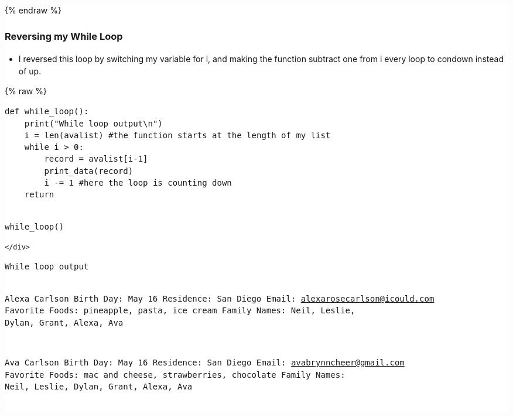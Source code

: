 </div>
    {% endraw %}

<div class="cell border-box-sizing text_cell rendered"><div class="inner_cell">
<div class="text_cell_render border-box-sizing rendered_html">
<h3 id="Reversing-my-While-Loop">Reversing my While Loop<a class="anchor-link" href="#Reversing-my-While-Loop"> </a></h3><ul>
<li>I reversed this loop by switching my variable for i, and making the function subtract one from i every loop to condown instead of up.</li>
</ul>

</div>
</div>
</div>
    {% raw %}
    
<div class="cell border-box-sizing code_cell rendered">
<div class="input">

<div class="inner_cell">
    <div class="input_area">
<div class=" highlight hl-ipython3"><pre><span></span><span class="k">def</span> <span class="nf">while_loop</span><span class="p">():</span>
    <span class="nb">print</span><span class="p">(</span><span class="s2">&quot;While loop output</span><span class="se">\n</span><span class="s2">&quot;</span><span class="p">)</span>
    <span class="n">i</span> <span class="o">=</span> <span class="nb">len</span><span class="p">(</span><span class="n">avalist</span><span class="p">)</span> <span class="c1">#the function starts at the length of my list</span>
    <span class="k">while</span> <span class="n">i</span> <span class="o">&gt;</span> <span class="mi">0</span><span class="p">:</span>
        <span class="n">record</span> <span class="o">=</span> <span class="n">avalist</span><span class="p">[</span><span class="n">i</span><span class="o">-</span><span class="mi">1</span><span class="p">]</span>
        <span class="n">print_data</span><span class="p">(</span><span class="n">record</span><span class="p">)</span>
        <span class="n">i</span> <span class="o">-=</span> <span class="mi">1</span> <span class="c1">#here the loop is counting down</span>
    <span class="k">return</span>

<span class="n">while_loop</span><span class="p">()</span>
</pre></div>

    </div>
</div>
</div>

<div class="output_wrapper">
<div class="output">

<div class="output_area">

<div class="output_subarea output_stream output_stdout output_text">
<pre>While loop output

Alexa Carlson
	 Birth Day: May 16
	 Residence: San Diego
	 Email: alexarosecarlson@icould.com
	 Favorite Foods: pineapple, pasta, ice cream
	 Family Names: Neil, Leslie, Dylan, Grant, Alexa, Ava

Ava Carlson
	 Birth Day: May 16
	 Residence: San Diego
	 Email: avabrynncheer@gmail.com
	 Favorite Foods: mac and cheese, strawberries, chocolate
	 Family Names: Neil, Leslie, Dylan, Grant, Alexa, Ava

</pre>